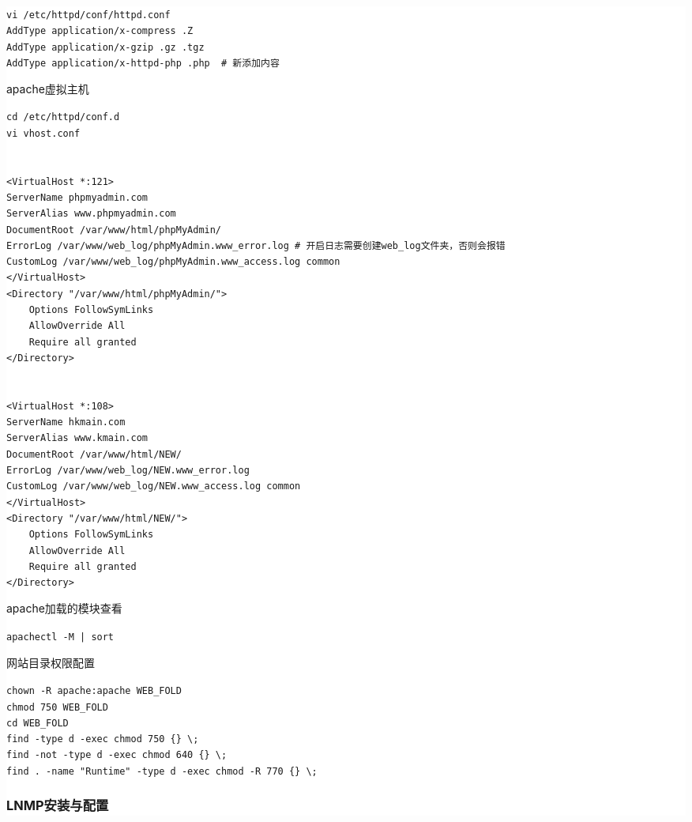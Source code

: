     vi /etc/httpd/conf/httpd.conf
    AddType application/x-compress .Z
    AddType application/x-gzip .gz .tgz
    AddType application/x-httpd-php .php  # 新添加内容
    

apache虚拟主机

    cd /etc/httpd/conf.d
    vi vhost.conf
    

    <VirtualHost *:121>
    ServerName phpmyadmin.com
    ServerAlias www.phpmyadmin.com
    DocumentRoot /var/www/html/phpMyAdmin/
    ErrorLog /var/www/web_log/phpMyAdmin.www_error.log # 开启日志需要创建web_log文件夹，否则会报错
    CustomLog /var/www/web_log/phpMyAdmin.www_access.log common
    </VirtualHost>
    <Directory "/var/www/html/phpMyAdmin/">
        Options FollowSymLinks
        AllowOverride All
        Require all granted
    </Directory>
    
    
    <VirtualHost *:108>
    ServerName hkmain.com
    ServerAlias www.kmain.com
    DocumentRoot /var/www/html/NEW/
    ErrorLog /var/www/web_log/NEW.www_error.log
    CustomLog /var/www/web_log/NEW.www_access.log common
    </VirtualHost>
    <Directory "/var/www/html/NEW/">
        Options FollowSymLinks
        AllowOverride All
        Require all granted
    </Directory>
    
    

apache加载的模块查看

    apachectl -M | sort
    

网站目录权限配置

    chown -R apache:apache WEB_FOLD
    chmod 750 WEB_FOLD
    cd WEB_FOLD
    find -type d -exec chmod 750 {} \;
    find -not -type d -exec chmod 640 {} \;
    find . -name "Runtime" -type d -exec chmod -R 770 {} \;
    

### LNMP安装与配置
